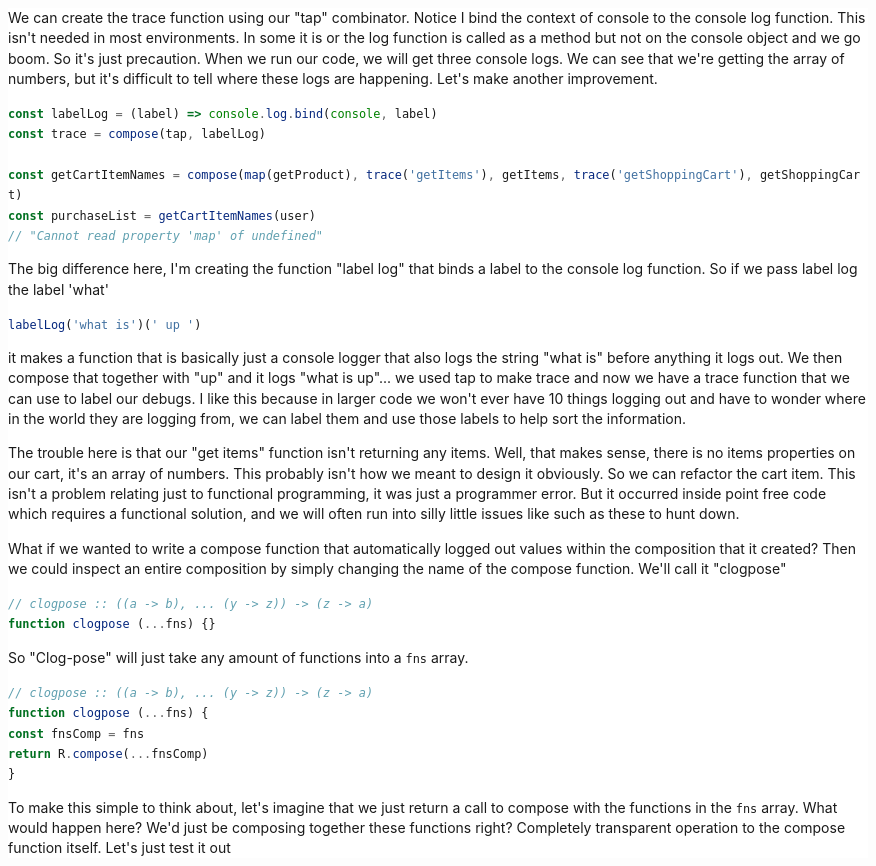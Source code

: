 We can create the trace function using our "tap" combinator. Notice I bind the context of console to the console log function. This isn't needed in most environments. In some it is or the log function is called as a method but not on the console object and we go boom. So it's just precaution. When we run our code, we will get three console logs. We can see that we're getting the array of numbers, but it's difficult to tell where these logs are happening. Let's make another improvement.

```javascript
const labelLog = (label) => console.log.bind(console, label)
const trace = compose(tap, labelLog)

const getCartItemNames = compose(map(getProduct), trace('getItems'), getItems, trace('getShoppingCart'), getShoppingCart)
const purchaseList = getCartItemNames(user)
// "Cannot read property 'map' of undefined"
```

The big difference here, I'm creating the function "label log" that binds a label to the console log function. So if we pass label log the label 'what'

```javascript
labelLog('what is')(' up ')
```

it makes a function that is basically just a console logger that also logs the string "what is" before anything it logs out. We then compose that together with "up" and it logs "what is up"... we used tap to make trace and now we have a trace function that we can use to label our debugs. I like this because in larger code we won't ever have 10 things logging out and have to wonder where in the world they are logging from, we can label them and use those labels to help sort the information.

The trouble here is that our "get items" function isn't returning any items. Well, that makes sense, there is no items properties on our cart, it's an array of numbers. This probably isn't how we meant to design it obviously. So we can refactor the cart item. This isn't a problem relating just to functional programming, it was just a programmer error. But it occurred inside point free code which requires a functional solution, and we will often run into silly little issues like such as these to hunt down.

What if we wanted to write a compose function that automatically logged out values within the composition that it created? Then we could inspect an entire composition by simply changing the name of the compose function. We'll call it "clogpose"

```javascript
// clogpose :: ((a -> b), ... (y -> z)) -> (z -> a)
function clogpose (...fns) {}
```

So "Clog-pose" will just take any amount of functions into a `fns` array.

```javascript
// clogpose :: ((a -> b), ... (y -> z)) -> (z -> a)
function clogpose (...fns) {
const fnsComp = fns
return R.compose(...fnsComp)
}
```

To make this simple to think about, let's imagine that we just return a call to compose with the functions in the `fns` array. What would happen here? We'd just be composing together these functions right? Completely transparent operation to the compose function itself. Let's just test it out
